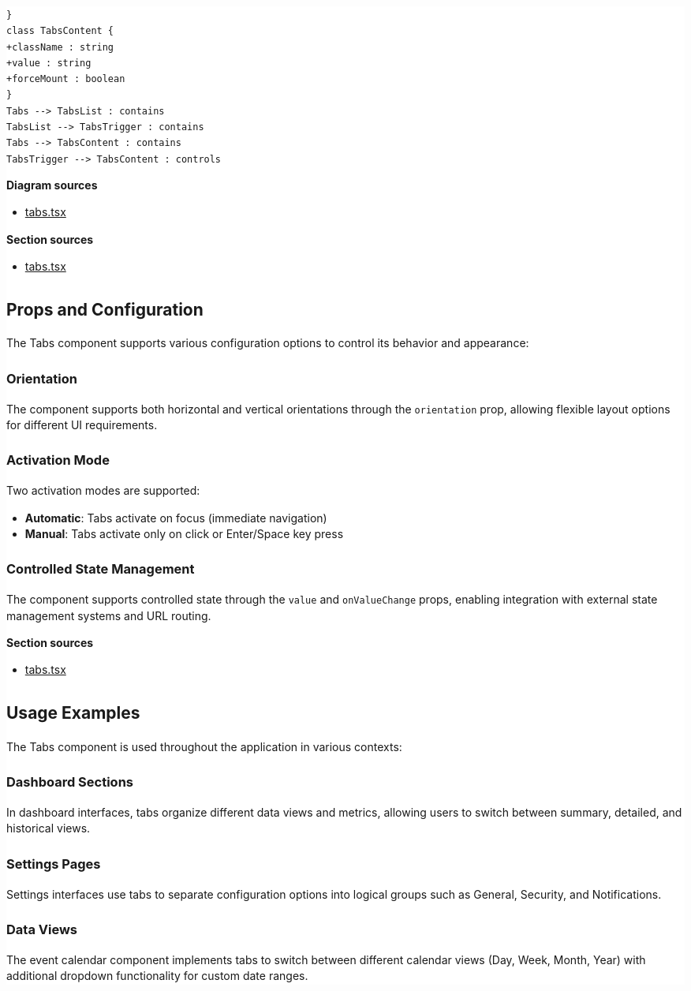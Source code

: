 ```mermaid
}
class TabsContent {
+className : string
+value : string
+forceMount : boolean
}
Tabs --> TabsList : contains
TabsList --> TabsTrigger : contains
Tabs --> TabsContent : contains
TabsTrigger --> TabsContent : controls
```

**Diagram sources**
- [tabs.tsx](file://apps/web/src/components/ui/tabs.tsx#L1-L65)

**Section sources**
- [tabs.tsx](file://apps/web/src/components/ui/tabs.tsx#L1-L65)

## Props and Configuration
The Tabs component supports various configuration options to control its behavior and appearance:

### Orientation
The component supports both horizontal and vertical orientations through the `orientation` prop, allowing flexible layout options for different UI requirements.

### Activation Mode
Two activation modes are supported:
- **Automatic**: Tabs activate on focus (immediate navigation)
- **Manual**: Tabs activate only on click or Enter/Space key press

### Controlled State Management
The component supports controlled state through the `value` and `onValueChange` props, enabling integration with external state management systems and URL routing.

**Section sources**
- [tabs.tsx](file://apps/web/src/components/ui/tabs.tsx#L1-L65)

## Usage Examples
The Tabs component is used throughout the application in various contexts:

### Dashboard Sections
In dashboard interfaces, tabs organize different data views and metrics, allowing users to switch between summary, detailed, and historical views.

### Settings Pages
Settings interfaces use tabs to separate configuration options into logical groups such as General, Security, and Notifications.

### Data Views
The event calendar component implements tabs to switch between different calendar views (Day, Week, Month, Year) with additional dropdown functionality for custom date ranges.
